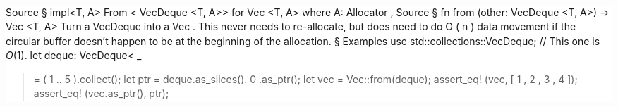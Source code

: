 Source
§
impl<T, A>
From
<
VecDeque
<T, A>> for
Vec
<T, A>
where
    A:
Allocator
,
Source
§
fn
from
(other:
VecDeque
<T, A>) ->
Vec
<T, A>
Turn a
VecDeque<T>
into a
Vec<T>
.
This never needs to re-allocate, but does need to do
O
(
n
) data movement if
the circular buffer doesn’t happen to be at the beginning of the allocation.
§
Examples
use
std::collections::VecDeque;
// This one is *O*(1).
let
deque: VecDeque<
_
> = (
1
..
5
).collect();
let
ptr = deque.as_slices().
0
.as_ptr();
let
vec = Vec::from(deque);
assert_eq!
(vec, [
1
,
2
,
3
,
4
]);
assert_eq!
(vec.as_ptr(), ptr);